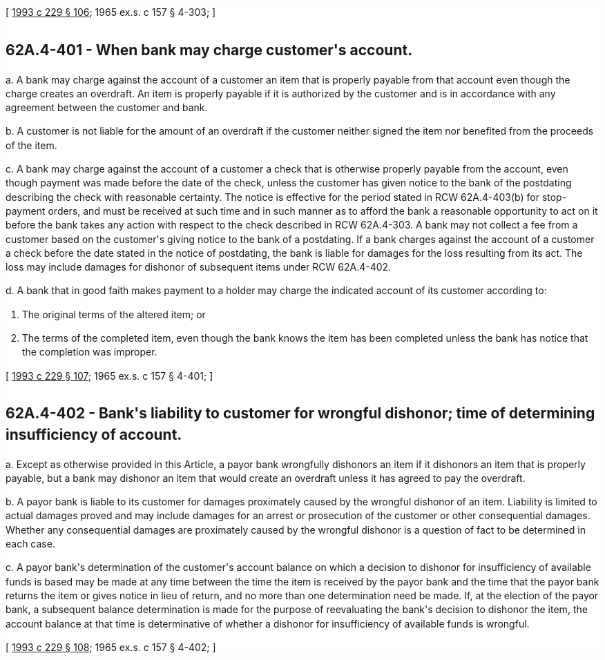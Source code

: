 \[ [1993 c 229 § 106](https://lawfilesext.leg.wa.gov/biennium/1993-94/Pdf/Bills/Session%20Laws/House/1014-S.SL.pdf?cite=1993%20c%20229%20§%20106); 1965 ex.s. c 157 § 4-303; \]

## 62A.4-401 - When bank may charge customer's account.
a. A bank may charge against the account of a customer an item that is properly payable from that account even though the charge creates an overdraft. An item is properly payable if it is authorized by the customer and is in accordance with any agreement between the customer and bank.

   b. A customer is not liable for the amount of an overdraft if the customer neither signed the item nor benefited from the proceeds of the item.

   c. A bank may charge against the account of a customer a check that is otherwise properly payable from the account, even though payment was made before the date of the check, unless the customer has given notice to the bank of the postdating describing the check with reasonable certainty. The notice is effective for the period stated in RCW 62A.4-403(b) for stop-payment orders, and must be received at such time and in such manner as to afford the bank a reasonable opportunity to act on it before the bank takes any action with respect to the check described in RCW 62A.4-303. A bank may not collect a fee from a customer based on the customer's giving notice to the bank of a postdating. If a bank charges against the account of a customer a check before the date stated in the notice of postdating, the bank is liable for damages for the loss resulting from its act. The loss may include damages for dishonor of subsequent items under RCW 62A.4-402.

   d. A bank that in good faith makes payment to a holder may charge the indicated account of its customer according to:

1. The original terms of the altered item; or

2. The terms of the completed item, even though the bank knows the item has been completed unless the bank has notice that the completion was improper.

\[ [1993 c 229 § 107](https://lawfilesext.leg.wa.gov/biennium/1993-94/Pdf/Bills/Session%20Laws/House/1014-S.SL.pdf?cite=1993%20c%20229%20§%20107); 1965 ex.s. c 157 § 4-401; \]

## 62A.4-402 - Bank's liability to customer for wrongful dishonor; time of determining insufficiency of account.
a. Except as otherwise provided in this Article, a payor bank wrongfully dishonors an item if it dishonors an item that is properly payable, but a bank may dishonor an item that would create an overdraft unless it has agreed to pay the overdraft.

   b. A payor bank is liable to its customer for damages proximately caused by the wrongful dishonor of an item. Liability is limited to actual damages proved and may include damages for an arrest or prosecution of the customer or other consequential damages. Whether any consequential damages are proximately caused by the wrongful dishonor is a question of fact to be determined in each case.

   c. A payor bank's determination of the customer's account balance on which a decision to dishonor for insufficiency of available funds is based may be made at any time between the time the item is received by the payor bank and the time that the payor bank returns the item or gives notice in lieu of return, and no more than one determination need be made. If, at the election of the payor bank, a subsequent balance determination is made for the purpose of reevaluating the bank's decision to dishonor the item, the account balance at that time is determinative of whether a dishonor for insufficiency of available funds is wrongful.

\[ [1993 c 229 § 108](https://lawfilesext.leg.wa.gov/biennium/1993-94/Pdf/Bills/Session%20Laws/House/1014-S.SL.pdf?cite=1993%20c%20229%20§%20108); 1965 ex.s. c 157 § 4-402; \]
